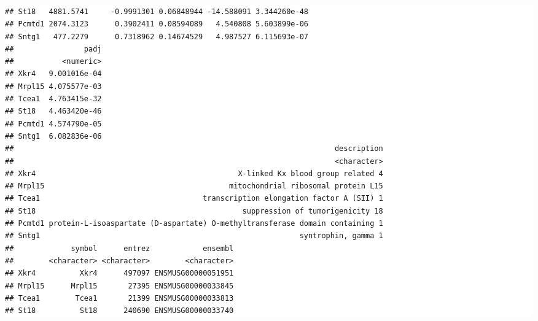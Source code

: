     ## St18   4881.5741     -0.9991301 0.06848944 -14.588091 3.344260e-48
    ## Pcmtd1 2074.3123      0.3902411 0.08594089   4.540808 5.603899e-06
    ## Sntg1   477.2279      0.7318962 0.14674529   4.987527 6.115693e-07
    ##                padj
    ##           <numeric>
    ## Xkr4   9.001016e-04
    ## Mrpl15 4.075577e-03
    ## Tcea1  4.763415e-32
    ## St18   4.463420e-46
    ## Pcmtd1 4.574790e-05
    ## Sntg1  6.082836e-06
    ##                                                                         description
    ##                                                                         <character>
    ## Xkr4                                              X-linked Kx blood group related 4
    ## Mrpl15                                          mitochondrial ribosomal protein L15
    ## Tcea1                                     transcription elongation factor A (SII) 1
    ## St18                                               suppression of tumorigenicity 18
    ## Pcmtd1 protein-L-isoaspartate (D-aspartate) O-methyltransferase domain containing 1
    ## Sntg1                                                           syntrophin, gamma 1
    ##             symbol      entrez            ensembl
    ##        <character> <character>        <character>
    ## Xkr4          Xkr4      497097 ENSMUSG00000051951
    ## Mrpl15      Mrpl15       27395 ENSMUSG00000033845
    ## Tcea1        Tcea1       21399 ENSMUSG00000033813
    ## St18          St18      240690 ENSMUSG00000033740